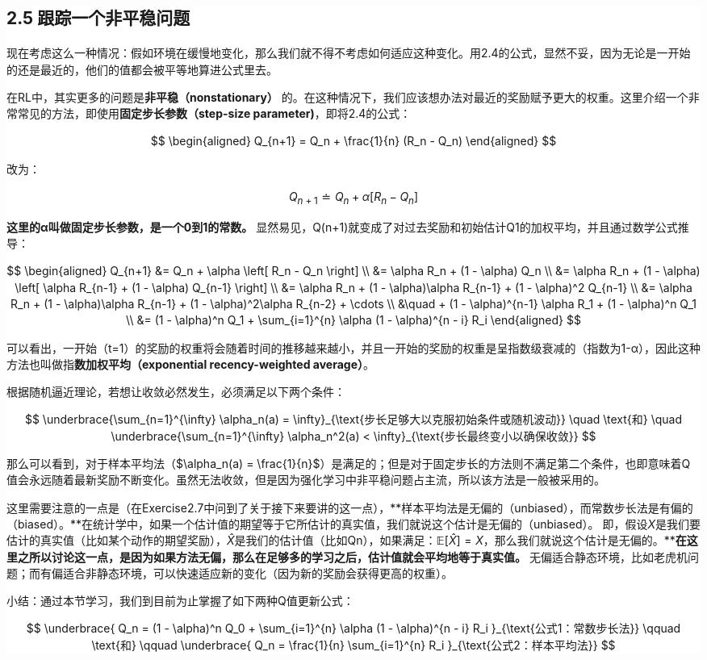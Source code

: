 
## 2.5 跟踪一个非平稳问题

现在考虑这么一种情况：假如环境在缓慢地变化，那么我们就不得不考虑如何适应这种变化。用2.4的公式，显然不妥，因为无论是一开始的还是最近的，他们的值都会被平等地算进公式里去。

在RL中，其实更多的问题是**非平稳（nonstationary）** 的。在这种情况下，我们应该想办法对最近的奖励赋予更大的权重。这里介绍一个非常常见的方法，即使用**固定步长参数（step-size parameter)**，即将2.4的公式：

$$
\begin{aligned}
Q_{n+1} = Q_n + \frac{1}{n} (R_n - Q_n)
\end{aligned}
$$

改为：

$$
Q_{n+1} \doteq Q_n + \alpha \left[ R_n - Q_n \right]
$$

**这里的α叫做固定步长参数，是一个0到1的常数。** 显然易见，Q(n+1)就变成了对过去奖励和初始估计Q1的加权平均，并且通过数学公式推导：

$$
\begin{aligned}
Q_{n+1} &= Q_n + \alpha \left[ R_n - Q_n \right] \\
       &= \alpha R_n + (1 - \alpha) Q_n \\
       &= \alpha R_n + (1 - \alpha) \left[ \alpha R_{n-1} + (1 - \alpha) Q_{n-1} \right] \\
       &= \alpha R_n + (1 - \alpha)\alpha R_{n-1} + (1 - \alpha)^2 Q_{n-1} \\
       &= \alpha R_n + (1 - \alpha)\alpha R_{n-1} + (1 - \alpha)^2\alpha R_{n-2} + \cdots \\
       &\quad + (1 - \alpha)^{n-1} \alpha R_1 + (1 - \alpha)^n Q_1 \\
       &= (1 - \alpha)^n Q_1 + \sum_{i=1}^{n} \alpha (1 - \alpha)^{n - i} R_i
\end{aligned}
$$

可以看出，一开始（t=1）的奖励的权重将会随着时间的推移越来越小，并且一开始的奖励的权重是呈指数级衰减的（指数为1-α），因此这种方法也叫做指**数加权平均（exponential recency-weighted average）**。

根据随机逼近理论，若想让收敛必然发生，必须满足以下两个条件：

$$
\underbrace{\sum_{n=1}^{\infty} \alpha_n(a) = \infty}_{\text{步长足够大以克服初始条件或随机波动}} 
\quad \text{和} \quad 
\underbrace{\sum_{n=1}^{\infty} \alpha_n^2(a) < \infty}_{\text{步长最终变小以确保收敛}}
$$

那么可以看到，对于样本平均法（$\alpha_n(a) = \frac{1}{n}$）是满足的；但是对于固定步长的方法则不满足第二个条件，也即意味着Q值会永远随着最新奖励不断变化。虽然无法收敛，但是因为强化学习中非平稳问题占主流，所以该方法是一般被采用的。

这里需要注意的一点是（在Exercise2.7中问到了关于接下来要讲的这一点），**样本平均法是无偏的（unbiased），而常数步长法是有偏的（biased）。**在统计学中，如果一个估计值的期望等于它所估计的真实值，我们就说这个估计是无偏的（unbiased）。 即，假设$X$是我们要估计的真实值（比如某个动作的期望奖励），$\hat{X}$是我们的估计值（比如Qn），如果满足：$\mathbb{E}[\hat{X}] = X$，那么我们就说这个估计是无偏的。****在这里之所以讨论这一点，是因为如果方法无偏，那么在足够多的学习之后，估计值就会平均地等于真实值。** 无偏适合静态环境，比如老虎机问题；而有偏适合非静态环境，可以快速适应新的变化（因为新的奖励会获得更高的权重）。

小结：通过本节学习，我们到目前为止掌握了如下两种Q值更新公式：

$$
\underbrace{
Q_n = (1 - \alpha)^n Q_0 + \sum_{i=1}^{n} \alpha (1 - \alpha)^{n - i} R_i
}_{\text{公式1：常数步长法}}
\qquad \text{和} \qquad
\underbrace{
Q_n = \frac{1}{n} \sum_{i=1}^{n} R_i
}_{\text{公式2：样本平均法}}
$$

